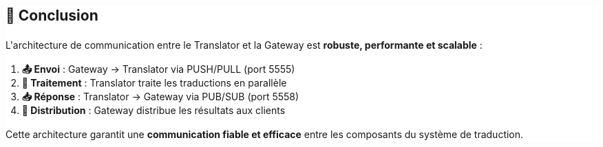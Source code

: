 ## 🎉 Conclusion

L'architecture de communication entre le Translator et la Gateway est **robuste, performante et scalable** :

1. **📤 Envoi** : Gateway → Translator via PUSH/PULL (port 5555)
2. **🔄 Traitement** : Translator traite les traductions en parallèle
3. **📥 Réponse** : Translator → Gateway via PUB/SUB (port 5558)
4. **📡 Distribution** : Gateway distribue les résultats aux clients

Cette architecture garantit une **communication fiable et efficace** entre les composants du système de traduction.
